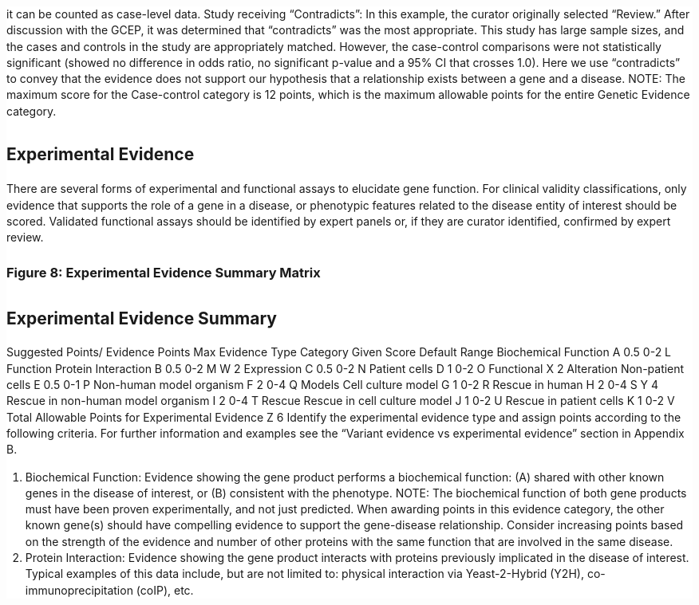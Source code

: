 it can be counted as case-level data.
Study receiving “Contradicts”: In this example, the curator originally selected “Review.” After discussion with the GCEP, it was determined that “contradicts” was the most appropriate. This study has large sample sizes, and the cases and controls in the study are appropriately matched. However,
the case-control comparisons were not statistically significant (showed no difference in odds ratio,
no significant p-value and a 95% CI that crosses 1.0). Here we use “contradicts” to convey that the evidence does not support our hypothesis that a relationship exists between a gene and a disease.
NOTE: The maximum score for the Case-control category is 12 points, which is the maximum allowable points for the entire Genetic Evidence category.



## Experimental Evidence

There are several forms of experimental and functional assays to elucidate gene function. For clinical validity classifications, only evidence that supports the role of a gene in a disease, or phenotypic features related to the disease entity of interest should be scored. Validated functional assays should be identified by expert panels or, if they are curator identified, confirmed by expert review.



### Figure 8: Experimental Evidence Summary Matrix


## Experimental Evidence Summary

Suggested Points/
Evidence Points Max
Evidence Type
Category Given Score
Default Range
Biochemical Function A 0.5 0-2 L
Function Protein Interaction B 0.5 0-2 M W 2
Expression C 0.5 0-2 N
Patient cells D 1 0-2 O
Functional
X 2
Alteration
Non-patient cells E 0.5 0-1 P
Non-human model organism F 2 0-4 Q
Models
Cell culture model G 1 0-2 R
Rescue in human H 2 0-4 S
Y 4
Rescue in non-human model organism I 2 0-4 T
Rescue
Rescue in cell culture model J 1 0-2 U
Rescue in patient cells K 1 0-2 V
Total Allowable Points for Experimental Evidence Z 6
Identify the experimental evidence type and assign points according to the following criteria. For further information and examples see the “Variant evidence vs experimental evidence” section in
Appendix B.
1. Biochemical Function: Evidence showing the gene product performs a biochemical function:
(A) shared with other known genes in the disease of interest, or (B) consistent with the phenotype. NOTE: The biochemical function of both gene products must have been proven experimentally, and not just predicted. When awarding points in this evidence category, the other known gene(s) should have compelling evidence to support the gene-disease relationship. Consider increasing points based on the strength of the evidence and number of other proteins with the same function that are involved in the same disease.
2. Protein Interaction: Evidence showing the gene product interacts with proteins previously implicated in the disease of interest. Typical examples of this data include, but are not limited to: physical interaction via Yeast-2-Hybrid (Y2H), co-immunoprecipitation (coIP), etc.
